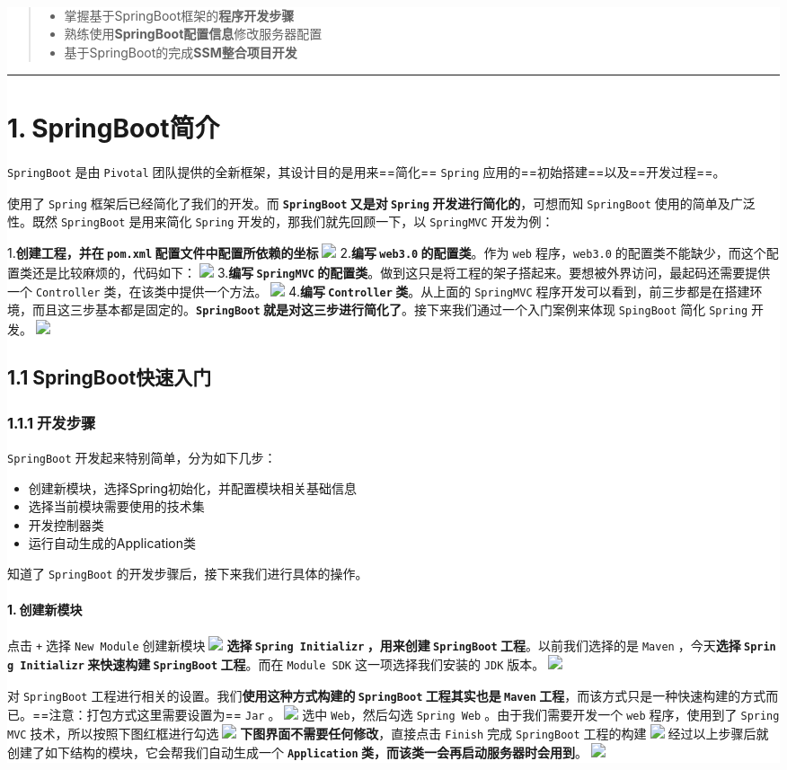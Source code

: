 > * 掌握基于SpringBoot框架的**程序开发步骤**
> * 熟练使用**SpringBoot配置信息**修改服务器配置
> * 基于SpringBoot的完成**SSM整合项目开发**

---
# 1. SpringBoot简介
`SpringBoot` 是由 `Pivotal` 团队提供的全新框架，其设计目的是用来==简化== `Spring` 应用的==初始搭建==以及==开发过程==。

使用了 `Spring` 框架后已经简化了我们的开发。而 **`SpringBoot` 又是对 `Spring` 开发进行简化的**，可想而知 `SpringBoot` 使用的简单及广泛性。既然 `SpringBoot` 是用来简化 `Spring` 开发的，那我们就先回顾一下，以 `SpringMVC` 开发为例：

1.**创建工程，并在 `pom.xml` 配置文件中配置所依赖的坐标**
![](https://image-1307616428.cos.ap-beijing.myqcloud.com/Obsidian/202302231033530.png)
2.**编写 `web3.0` 的配置类**。作为 `web` 程序，`web3.0` 的配置类不能缺少，而这个配置类还是比较麻烦的，代码如下：
![](https://image-1307616428.cos.ap-beijing.myqcloud.com/Obsidian/202302231122127.png)
3.**编写 `SpringMVC` 的配置类**。做到这只是将工程的架子搭起来。要想被外界访问，最起码还需要提供一个 `Controller` 类，在该类中提供一个方法。
![](https://image-1307616428.cos.ap-beijing.myqcloud.com/Obsidian/202302231122523.png)
4.**编写 `Controller` 类**。从上面的 `SpringMVC` 程序开发可以看到，前三步都是在搭建环境，而且这三步基本都是固定的。**`SpringBoot` 就是对这三步进行简化了**。接下来我们通过一个入门案例来体现 `SpingBoot` 简化 `Spring` 开发。
![](https://image-1307616428.cos.ap-beijing.myqcloud.com/Obsidian/202302231418983.png)
## 1.1 SpringBoot快速入门
### 1.1.1 开发步骤
`SpringBoot` 开发起来特别简单，分为如下几步：
* 创建新模块，选择Spring初始化，并配置模块相关基础信息
* 选择当前模块需要使用的技术集
* 开发控制器类
* 运行自动生成的Application类

知道了 `SpringBoot` 的开发步骤后，接下来我们进行具体的操作。
#### 1. 创建新模块
点击 `+` 选择 `New Module` 创建新模块
![](https://image-1307616428.cos.ap-beijing.myqcloud.com/Obsidian/202302231420165.png)
**选择 `Spring Initializr` ，用来创建 `SpringBoot` 工程**。以前我们选择的是 `Maven` ，今天**选择 `Spring Initializr` 来快速构建 `SpringBoot` 工程**。而在 `Module SDK` 这一项选择我们安装的 `JDK` 版本。
![](https://image-1307616428.cos.ap-beijing.myqcloud.com/Obsidian/202302231423118.png)

对 `SpringBoot` 工程进行相关的设置。我们**使用这种方式构建的 `SpringBoot` 工程其实也是 `Maven` 工程**，而该方式只是一种快速构建的方式而已。==注意：打包方式这里需要设置为== `Jar` 。
![](https://image-1307616428.cos.ap-beijing.myqcloud.com/Obsidian/202302231423783.png)
选中 `Web`，然后勾选 `Spring Web` 。由于我们需要开发一个 `web` 程序，使用到了 `SpringMVC` 技术，所以按照下图红框进行勾选
![](https://image-1307616428.cos.ap-beijing.myqcloud.com/Obsidian/202302231424556.png)
**下图界面不需要任何修改**，直接点击 `Finish` 完成 `SpringBoot` 工程的构建
![](https://image-1307616428.cos.ap-beijing.myqcloud.com/Obsidian/202302231424888.png)
经过以上步骤后就创建了如下结构的模块，它会帮我们自动生成一个 **`Application` 类，而该类一会再启动服务器时会用到**。
![](https://image-1307616428.cos.ap-beijing.myqcloud.com/Obsidian/202302231425832.png)
